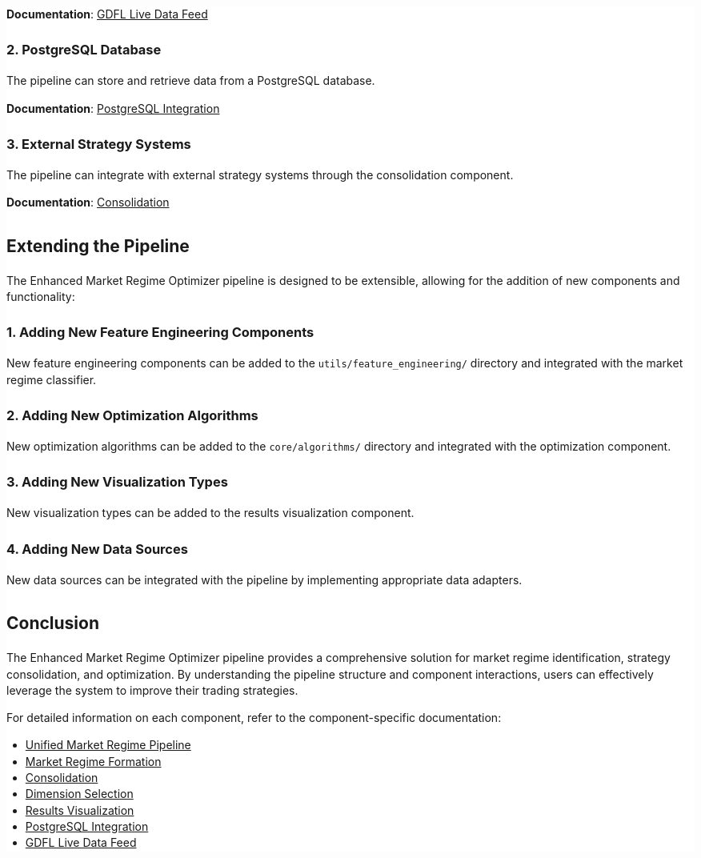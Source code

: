 **Documentation**: [GDFL Live Data Feed](GDFL_Live_Data_Feed.md)

### 2. PostgreSQL Database

The pipeline can store and retrieve data from a PostgreSQL database.

**Documentation**: [PostgreSQL Integration](PostgreSQL_Integration.md)

### 3. External Strategy Systems

The pipeline can integrate with external strategy systems through the consolidation component.

**Documentation**: [Consolidation](Consolidation.md)

## Extending the Pipeline

The Enhanced Market Regime Optimizer pipeline is designed to be extensible, allowing for the addition of new components and functionality:

### 1. Adding New Feature Engineering Components

New feature engineering components can be added to the `utils/feature_engineering/` directory and integrated with the market regime classifier.

### 2. Adding New Optimization Algorithms

New optimization algorithms can be added to the `core/algorithms/` directory and integrated with the optimization component.

### 3. Adding New Visualization Types

New visualization types can be added to the results visualization component.

### 4. Adding New Data Sources

New data sources can be integrated with the pipeline by implementing appropriate data adapters.

## Conclusion

The Enhanced Market Regime Optimizer pipeline provides a comprehensive solution for market regime identification, strategy consolidation, and optimization. By understanding the pipeline structure and component interactions, users can effectively leverage the system to improve their trading strategies.

For detailed information on each component, refer to the component-specific documentation:

- [Unified Market Regime Pipeline](Unified_Market_Regime_Pipeline.md)
- [Market Regime Formation](Market_Regime_Formation.md)
- [Consolidation](Consolidation.md)
- [Dimension Selection](Dimension_Selection.md)
- [Results Visualization](Results_Visualization.md)
- [PostgreSQL Integration](PostgreSQL_Integration.md)
- [GDFL Live Data Feed](GDFL_Live_Data_Feed.md)
